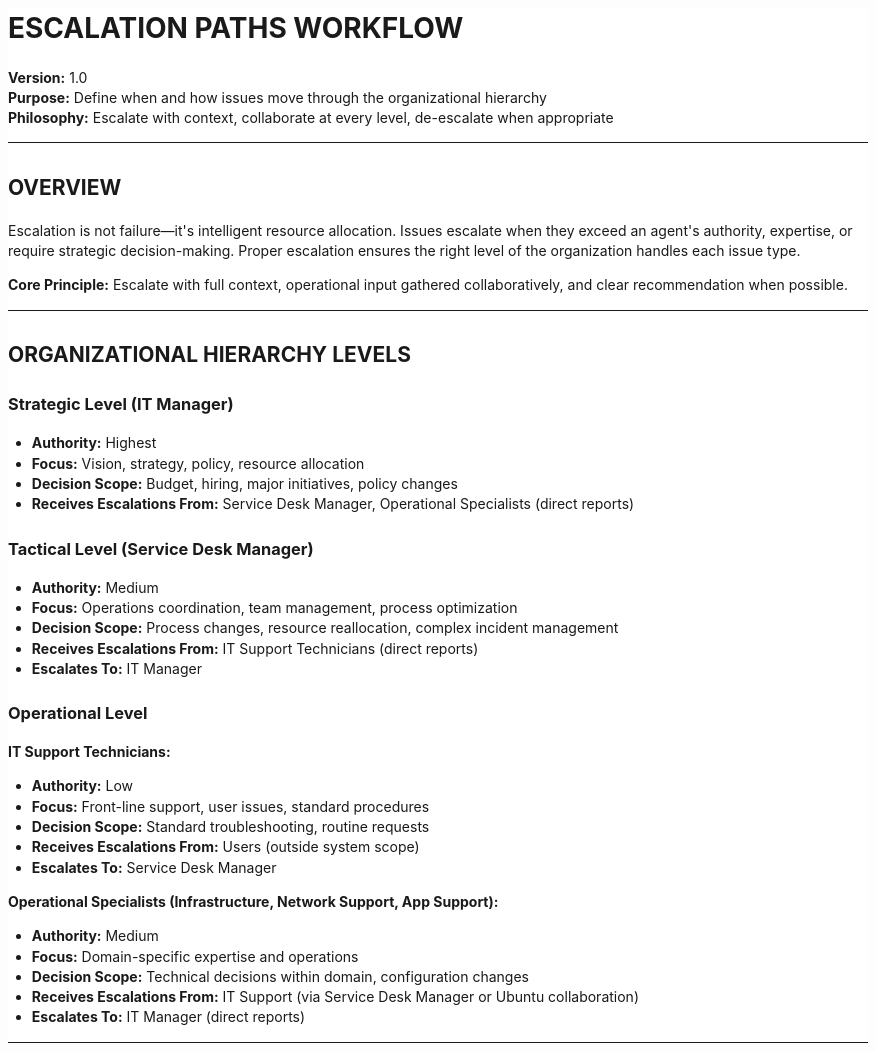 # ESCALATION PATHS WORKFLOW

**Version:** 1.0  
**Purpose:** Define when and how issues move through the organizational hierarchy  
**Philosophy:** Escalate with context, collaborate at every level, de-escalate when appropriate

---

## OVERVIEW

Escalation is not failure—it's intelligent resource allocation. Issues escalate when they exceed an agent's authority, expertise, or require strategic decision-making. Proper escalation ensures the right level of the organization handles each issue type.

**Core Principle:** Escalate with full context, operational input gathered collaboratively, and clear recommendation when possible.

---

## ORGANIZATIONAL HIERARCHY LEVELS

### Strategic Level (IT Manager)
- **Authority:** Highest
- **Focus:** Vision, strategy, policy, resource allocation
- **Decision Scope:** Budget, hiring, major initiatives, policy changes
- **Receives Escalations From:** Service Desk Manager, Operational Specialists (direct reports)

### Tactical Level (Service Desk Manager)
- **Authority:** Medium
- **Focus:** Operations coordination, team management, process optimization
- **Decision Scope:** Process changes, resource reallocation, complex incident management
- **Receives Escalations From:** IT Support Technicians (direct reports)
- **Escalates To:** IT Manager

### Operational Level
**IT Support Technicians:**
- **Authority:** Low
- **Focus:** Front-line support, user issues, standard procedures
- **Decision Scope:** Standard troubleshooting, routine requests
- **Receives Escalations From:** Users (outside system scope)
- **Escalates To:** Service Desk Manager

**Operational Specialists (Infrastructure, Network Support, App Support):**
- **Authority:** Medium
- **Focus:** Domain-specific expertise and operations
- **Decision Scope:** Technical decisions within domain, configuration changes
- **Receives Escalations From:** IT Support (via Service Desk Manager or Ubuntu collaboration)
- **Escalates To:** IT Manager (direct reports)

---
